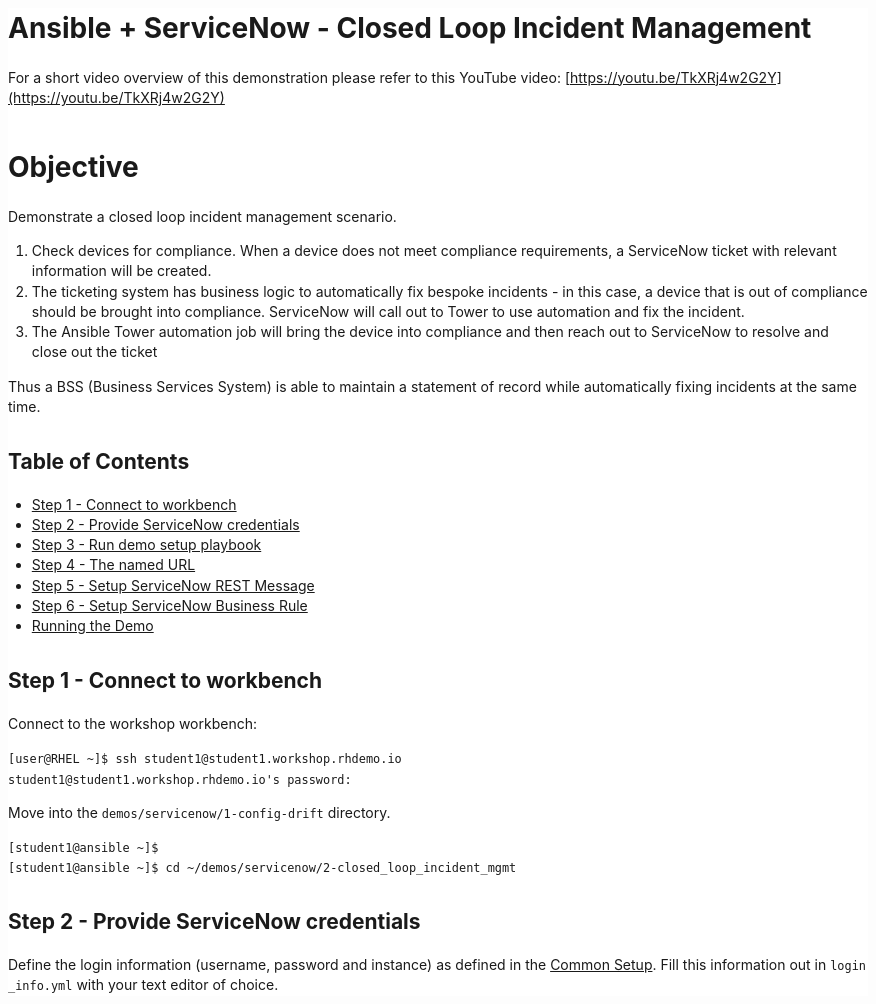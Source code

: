 # Ansible + ServiceNow - Closed Loop Incident Management

For a short video overview of this demonstration please refer to this YouTube video: [https://youtu.be/TkXRj4w2G2Y](https://youtu.be/TkXRj4w2G2Y)

# Objective

Demonstrate a closed loop incident management scenario.

1. Check devices for compliance.  When a device does not meet compliance requirements, a ServiceNow ticket with relevant information will be created.
2. The ticketing system has business logic to automatically fix bespoke incidents - in this case, a device that is out of compliance should be brought into compliance. ServiceNow will call out to Tower to use automation and fix the incident.
3. The Ansible Tower automation job will bring the device into compliance and then reach out to ServiceNow to resolve and close out the ticket

Thus a BSS (Business Services System) is able to maintain a statement of record while automatically fixing incidents at the same time.


## Table of Contents

- [Step 1 - Connect to workbench](#step-1---connect-to-workbench)
- [Step 2 - Provide ServiceNow credentials](#step-2---provide-servicenow-credentials)
- [Step 3 - Run demo setup playbook](#step-3---run-demo-setup-playbook)
- [Step 4 - The named URL](#step-4---the-named-url)
- [Step 5 - Setup ServiceNow REST Message](#step-5---setup-servicenow-rest-message)
- [Step 6 - Setup ServiceNow Business Rule](#step-6---setup-servicenow-business-rule)
- [Running the Demo](#running-the-demo)

## Step 1 - Connect to workbench

Connect to the workshop workbench:

```
[user@RHEL ~]$ ssh student1@student1.workshop.rhdemo.io
student1@student1.workshop.rhdemo.io's password:

```

Move into the `demos/servicenow/1-config-drift` directory.

```
[student1@ansible ~]$
[student1@ansible ~]$ cd ~/demos/servicenow/2-closed_loop_incident_mgmt
```


## Step 2 - Provide ServiceNow credentials

Define the login information (username, password and instance) as defined in the [Common Setup](../README.md).  Fill this information out in `login_info.yml` with your text editor of choice.
